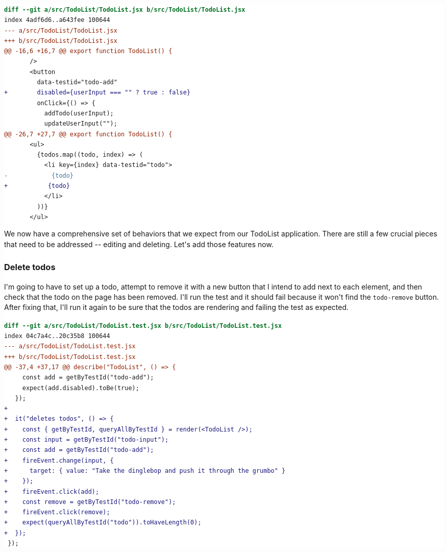 ```diff
diff --git a/src/TodoList/TodoList.jsx b/src/TodoList/TodoList.jsx
index 4adf6d6..a643fee 100644
--- a/src/TodoList/TodoList.jsx
+++ b/src/TodoList/TodoList.jsx
@@ -16,6 +16,7 @@ export function TodoList() {
       />
       <button
         data-testid="todo-add"
+        disabled={userInput === "" ? true : false}
         onClick={() => {
           addTodo(userInput);
           updateUserInput("");
@@ -26,7 +27,7 @@ export function TodoList() {
       <ul>
         {todos.map((todo, index) => (
           <li key={index} data-testid="todo">
-            {todo}
+           {todo}
           </li>
         ))}
       </ul>
```

We now have a comprehensive set of behaviors that we expect from our TodoList
application. There are still a few crucial pieces that need to be addressed --
editing and deleting. Let's add those features now.

### Delete todos

I'm going to have to set up a todo, attempt to remove it with a new button that I
intend to add next to each element, and then check that the todo on the page
has been removed. I'll run the test and it should fail because it won't find the
`todo-remove` button. After fixing that, I'll run it again to be sure that the
todos are rendering and failing the test as expected.

```diff
diff --git a/src/TodoList/TodoList.test.jsx b/src/TodoList/TodoList.test.jsx
index 04c7a4c..20c35b8 100644
--- a/src/TodoList/TodoList.test.jsx
+++ b/src/TodoList/TodoList.test.jsx
@@ -37,4 +37,17 @@ describe("TodoList", () => {
     const add = getByTestId("todo-add");
     expect(add.disabled).toBe(true);
   });
+
+  it("deletes todos", () => {
+    const { getByTestId, queryAllByTestId } = render(<TodoList />);
+    const input = getByTestId("todo-input");
+    const add = getByTestId("todo-add");
+    fireEvent.change(input, {
+      target: { value: "Take the dinglebop and push it through the grumbo" }
+    });
+    fireEvent.click(add);
+    const remove = getByTestId("todo-remove");
+    fireEvent.click(remove);
+    expect(queryAllByTestId("todo")).toHaveLength(0);
+  });
 });
```
